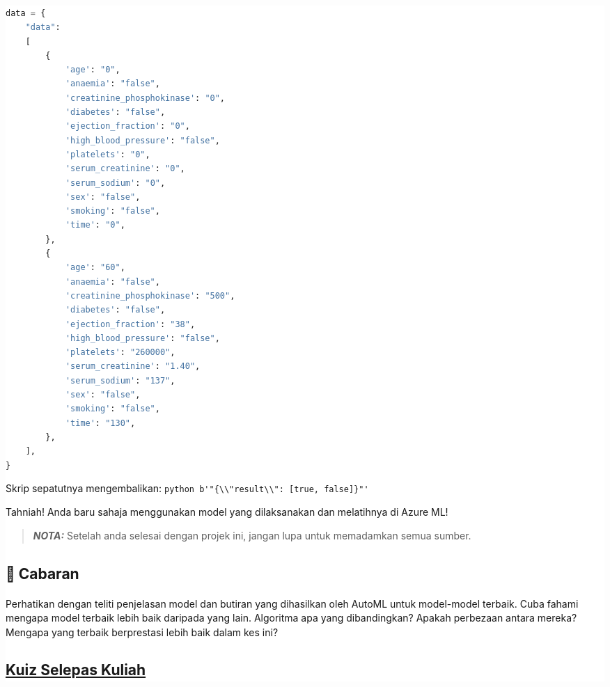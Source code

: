 ```python
data = {
    "data":
    [
        {
            'age': "0",
            'anaemia': "false",
            'creatinine_phosphokinase': "0",
            'diabetes': "false",
            'ejection_fraction': "0",
            'high_blood_pressure': "false",
            'platelets': "0",
            'serum_creatinine': "0",
            'serum_sodium': "0",
            'sex': "false",
            'smoking': "false",
            'time': "0",
        },
        {
            'age': "60",
            'anaemia': "false",
            'creatinine_phosphokinase': "500",
            'diabetes': "false",
            'ejection_fraction': "38",
            'high_blood_pressure': "false",
            'platelets': "260000",
            'serum_creatinine': "1.40",
            'serum_sodium': "137",
            'sex': "false",
            'smoking': "false",
            'time': "130",
        },
    ],
}
```
Skrip sepatutnya mengembalikan:
    ```python
    b'"{\\"result\\": [true, false]}"'
    ```

Tahniah! Anda baru sahaja menggunakan model yang dilaksanakan dan melatihnya di Azure ML!

> **_NOTA:_** Setelah anda selesai dengan projek ini, jangan lupa untuk memadamkan semua sumber.
## 🚀 Cabaran

Perhatikan dengan teliti penjelasan model dan butiran yang dihasilkan oleh AutoML untuk model-model terbaik. Cuba fahami mengapa model terbaik lebih baik daripada yang lain. Algoritma apa yang dibandingkan? Apakah perbezaan antara mereka? Mengapa yang terbaik berprestasi lebih baik dalam kes ini?

## [Kuiz Selepas Kuliah](https://purple-hill-04aebfb03.1.azurestaticapps.net/quiz/35)
